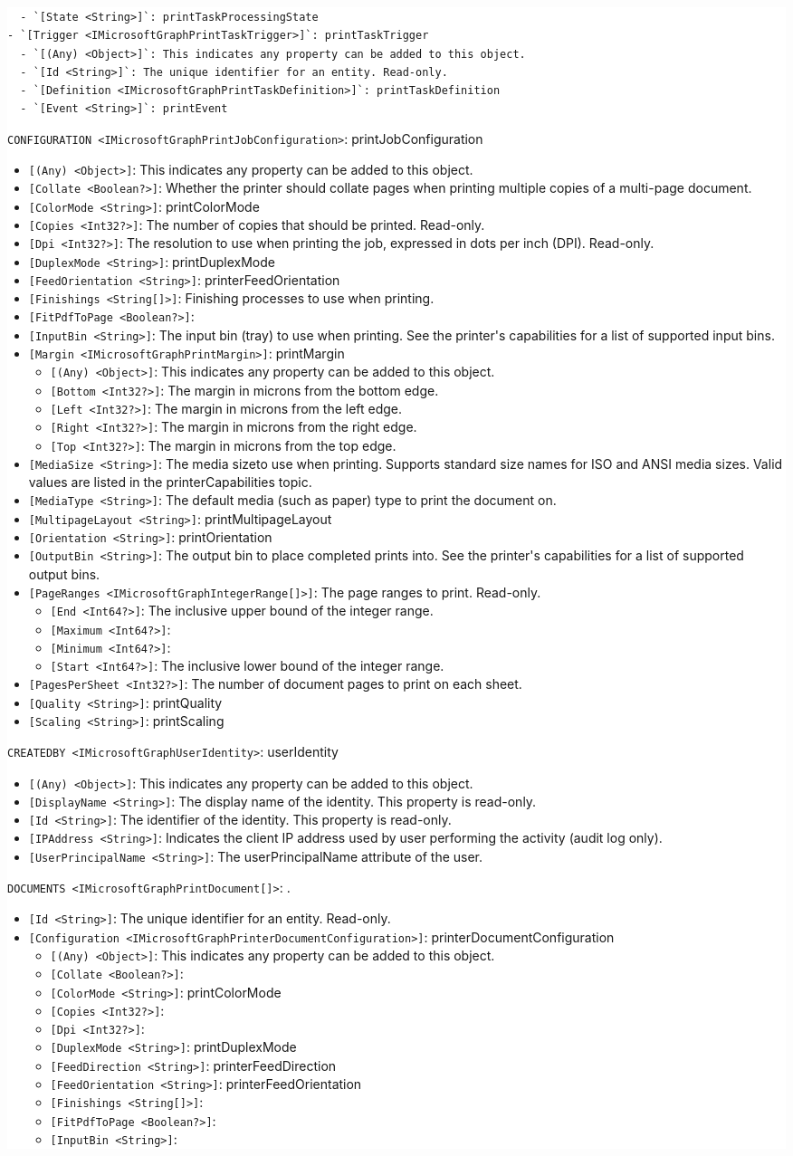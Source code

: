       - `[State <String>]`: printTaskProcessingState
    - `[Trigger <IMicrosoftGraphPrintTaskTrigger>]`: printTaskTrigger
      - `[(Any) <Object>]`: This indicates any property can be added to this object.
      - `[Id <String>]`: The unique identifier for an entity. Read-only.
      - `[Definition <IMicrosoftGraphPrintTaskDefinition>]`: printTaskDefinition
      - `[Event <String>]`: printEvent

`CONFIGURATION <IMicrosoftGraphPrintJobConfiguration>`: printJobConfiguration
  - `[(Any) <Object>]`: This indicates any property can be added to this object.
  - `[Collate <Boolean?>]`: Whether the printer should collate pages when printing multiple copies of a multi-page document.
  - `[ColorMode <String>]`: printColorMode
  - `[Copies <Int32?>]`: The number of copies that should be printed. Read-only.
  - `[Dpi <Int32?>]`: The resolution to use when printing the job, expressed in dots per inch (DPI). Read-only.
  - `[DuplexMode <String>]`: printDuplexMode
  - `[FeedOrientation <String>]`: printerFeedOrientation
  - `[Finishings <String[]>]`: Finishing processes to use when printing.
  - `[FitPdfToPage <Boolean?>]`: 
  - `[InputBin <String>]`: The input bin (tray) to use when printing. See the printer's capabilities for a list of supported input bins.
  - `[Margin <IMicrosoftGraphPrintMargin>]`: printMargin
    - `[(Any) <Object>]`: This indicates any property can be added to this object.
    - `[Bottom <Int32?>]`: The margin in microns from the bottom edge.
    - `[Left <Int32?>]`: The margin in microns from the left edge.
    - `[Right <Int32?>]`: The margin in microns from the right edge.
    - `[Top <Int32?>]`: The margin in microns from the top edge.
  - `[MediaSize <String>]`: The media sizeto use when printing. Supports standard size names for ISO and ANSI media sizes. Valid values are listed in the printerCapabilities topic.
  - `[MediaType <String>]`: The default media (such as paper) type to print the document on.
  - `[MultipageLayout <String>]`: printMultipageLayout
  - `[Orientation <String>]`: printOrientation
  - `[OutputBin <String>]`: The output bin to place completed prints into. See the printer's capabilities for a list of supported output bins.
  - `[PageRanges <IMicrosoftGraphIntegerRange[]>]`: The page ranges to print. Read-only.
    - `[End <Int64?>]`: The inclusive upper bound of the integer range.
    - `[Maximum <Int64?>]`: 
    - `[Minimum <Int64?>]`: 
    - `[Start <Int64?>]`: The inclusive lower bound of the integer range.
  - `[PagesPerSheet <Int32?>]`: The number of document pages to print on each sheet.
  - `[Quality <String>]`: printQuality
  - `[Scaling <String>]`: printScaling

`CREATEDBY <IMicrosoftGraphUserIdentity>`: userIdentity
  - `[(Any) <Object>]`: This indicates any property can be added to this object.
  - `[DisplayName <String>]`: The display name of the identity. This property is read-only.
  - `[Id <String>]`: The identifier of the identity. This property is read-only.
  - `[IPAddress <String>]`: Indicates the client IP address used by user performing the activity (audit log only).
  - `[UserPrincipalName <String>]`: The userPrincipalName attribute of the user.

`DOCUMENTS <IMicrosoftGraphPrintDocument[]>`: .
  - `[Id <String>]`: The unique identifier for an entity. Read-only.
  - `[Configuration <IMicrosoftGraphPrinterDocumentConfiguration>]`: printerDocumentConfiguration
    - `[(Any) <Object>]`: This indicates any property can be added to this object.
    - `[Collate <Boolean?>]`: 
    - `[ColorMode <String>]`: printColorMode
    - `[Copies <Int32?>]`: 
    - `[Dpi <Int32?>]`: 
    - `[DuplexMode <String>]`: printDuplexMode
    - `[FeedDirection <String>]`: printerFeedDirection
    - `[FeedOrientation <String>]`: printerFeedOrientation
    - `[Finishings <String[]>]`: 
    - `[FitPdfToPage <Boolean?>]`: 
    - `[InputBin <String>]`: 